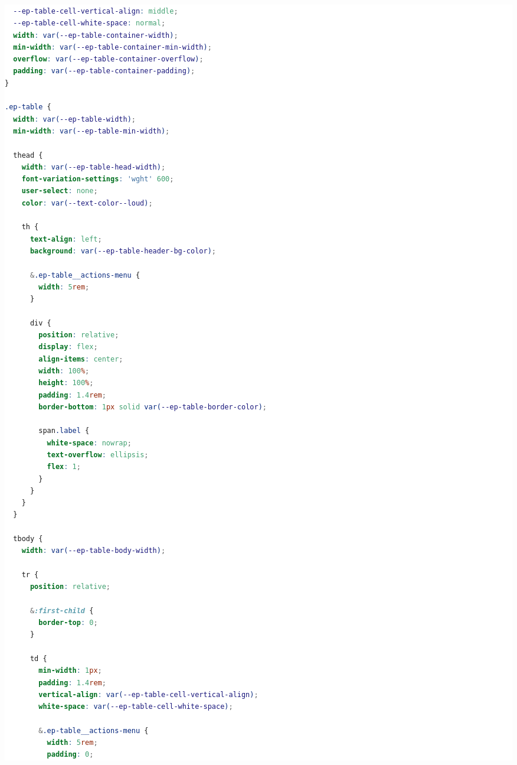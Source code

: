 ```scss
  --ep-table-cell-vertical-align: middle;
  --ep-table-cell-white-space: normal;
  width: var(--ep-table-container-width);
  min-width: var(--ep-table-container-min-width);
  overflow: var(--ep-table-container-overflow);
  padding: var(--ep-table-container-padding);
}

.ep-table {
  width: var(--ep-table-width);
  min-width: var(--ep-table-min-width);

  thead {
    width: var(--ep-table-head-width);
    font-variation-settings: 'wght' 600;
    user-select: none;
    color: var(--text-color--loud);

    th {
      text-align: left;
      background: var(--ep-table-header-bg-color);

      &.ep-table__actions-menu {
        width: 5rem;
      }

      div {
        position: relative;
        display: flex;
        align-items: center;
        width: 100%;
        height: 100%;
        padding: 1.4rem;
        border-bottom: 1px solid var(--ep-table-border-color);

        span.label {
          white-space: nowrap;
          text-overflow: ellipsis;
          flex: 1;
        }
      }
    }
  }

  tbody {
    width: var(--ep-table-body-width);

    tr {
      position: relative;

      &:first-child {
        border-top: 0;
      }

      td {
        min-width: 1px;
        padding: 1.4rem;
        vertical-align: var(--ep-table-cell-vertical-align);
        white-space: var(--ep-table-cell-white-space);

        &.ep-table__actions-menu {
          width: 5rem;
          padding: 0;
```